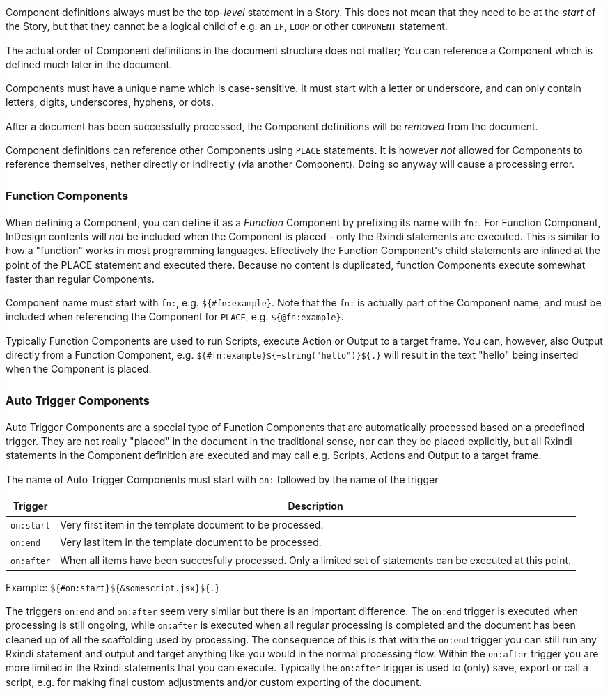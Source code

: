 Component definitions always must be the top-_level_ statement in a Story. This does not mean that they need to be at the _start_ of the Story, but that they cannot be a logical child of e.g. an `IF`, `LOOP` or other `COMPONENT` statement.

The actual order of Component definitions in the document structure does not matter; You can reference a Component which is defined much later in the document.

Components must have a unique name which is case-sensitive. It must start with a letter or underscore, and can only contain letters, digits, underscores, hyphens, or dots. 

After a document has been successfully processed, the Component definitions will be _removed_ from the document.

Component definitions can reference other Components using `PLACE` statements. It is however _not_ allowed for Components to reference themselves, nether directly or indirectly (via another Component). Doing so anyway will cause a processing error.

### Function Components

When defining a Component, you can define it as a _Function_ Component by prefixing its name with `fn:`. For Function Component, InDesign contents will _not_ be included when the Component is placed - only the Rxindi statements are executed. This is similar to how a "function" works in most programming languages. Effectively the Function Component's child statements are inlined at the point of the PLACE statement and executed there. Because no content is duplicated, function Components execute somewhat faster than regular Components.

Component name must start with `fn:`, e.g. `${#fn:example}`. Note that the `fn:` is actually part of the Component name, and must be included when referencing the Component for `PLACE`, e.g. `${@fn:example}`.

Typically Function Components are used to run Scripts, execute Action or Output to a target frame. You can, however, also Output directly from a Function Component, e.g. `${#fn:example}${=string("hello")}${.}` will result in the text "hello" being inserted when the Component is placed.

### Auto Trigger Components

Auto Trigger Components are a special type of Function Components that are automatically processed based on a predefined trigger. They are not really "placed" in the document in the traditional sense, nor can they be placed explicitly, but all Rxindi statements in the Component definition are executed and may call e.g. Scripts, Actions and Output to a target frame.

The name of Auto Trigger Components must start with `on:` followed by the name of the trigger

| Trigger    | Description                                                                                                     |
| ---------- | --------------------------------------------------------------------------------------------------------------- |
| `on:start` | Very first item in the template document to be processed.                                                       |
| `on:end`   | Very last item in the template document to be processed.                                                        |
| `on:after` | When all items have been succesfully processed. Only a limited set of statements can be executed at this point. |

Example: `${#on:start}${&somescript.jsx}${.}`

The triggers `on:end` and `on:after` seem very similar but there is an important difference. The `on:end` trigger is executed when processing is still ongoing, while `on:after` is executed when all regular processing is completed and the document has been cleaned up of all the scaffolding used by processing. The consequence of this is that with the `on:end` trigger you can still run any Rxindi statement and output and target anything like you would in the normal processing flow. Within the `on:after` trigger you are more limited in the Rxindi statements that you can execute. Typically the `on:after` trigger is used to (only) save, export or call a script, e.g. for making final custom adjustments and/or custom exporting of the document.

